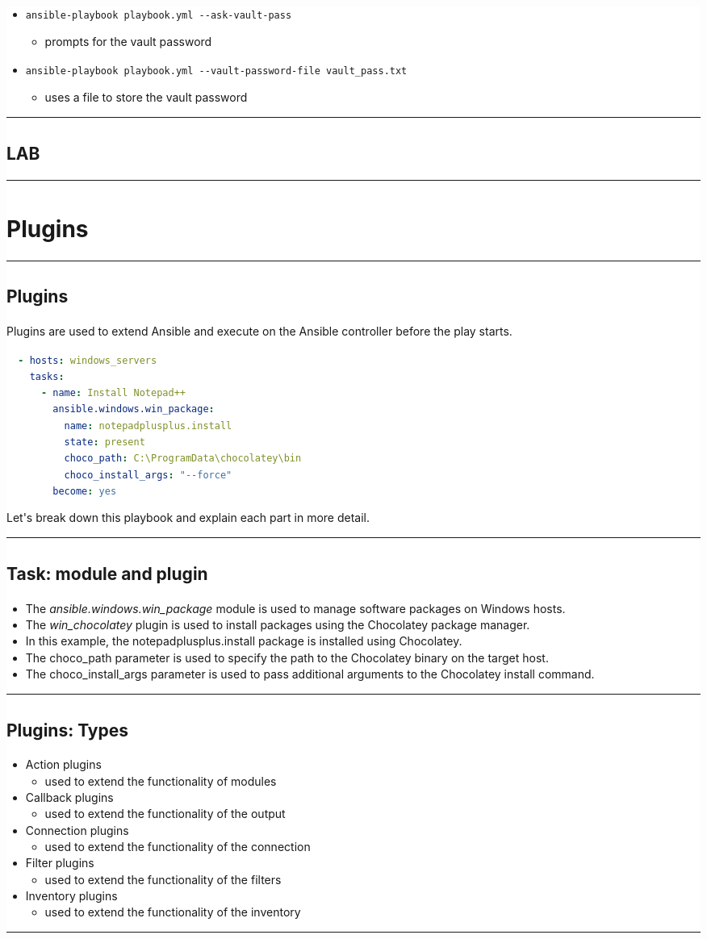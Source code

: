 
* `ansible-playbook playbook.yml --ask-vault-pass`
  * prompts for the vault password

* `ansible-playbook playbook.yml --vault-password-file vault_pass.txt`
  * uses a file to store the vault password

---

## LAB

---

# Plugins

---

## Plugins

Plugins are used to extend Ansible and execute on the Ansible controller before the play starts.

```yaml
  - hosts: windows_servers
    tasks:
      - name: Install Notepad++
        ansible.windows.win_package:
          name: notepadplusplus.install
          state: present
          choco_path: C:\ProgramData\chocolatey\bin
          choco_install_args: "--force"
        become: yes
```

Let's break down this playbook and explain each part in more detail.

---

## Task: module and plugin

* The _ansible.windows.win_package_ module is used to manage software packages on Windows hosts.
* The _win_chocolatey_ plugin is used to install packages using the Chocolatey package manager.
* In this example, the notepadplusplus.install package is installed using Chocolatey.
* The choco_path parameter is used to specify the path to the Chocolatey binary on the target host.
* The choco_install_args parameter is used to pass additional arguments to the Chocolatey install command.

---

## Plugins: Types

* Action plugins
  * used to extend the functionality of modules
* Callback plugins
  * used to extend the functionality of the output
* Connection plugins
  * used to extend the functionality of the connection
* Filter plugins
  * used to extend the functionality of the filters
* Inventory plugins
  * used to extend the functionality of the inventory

---